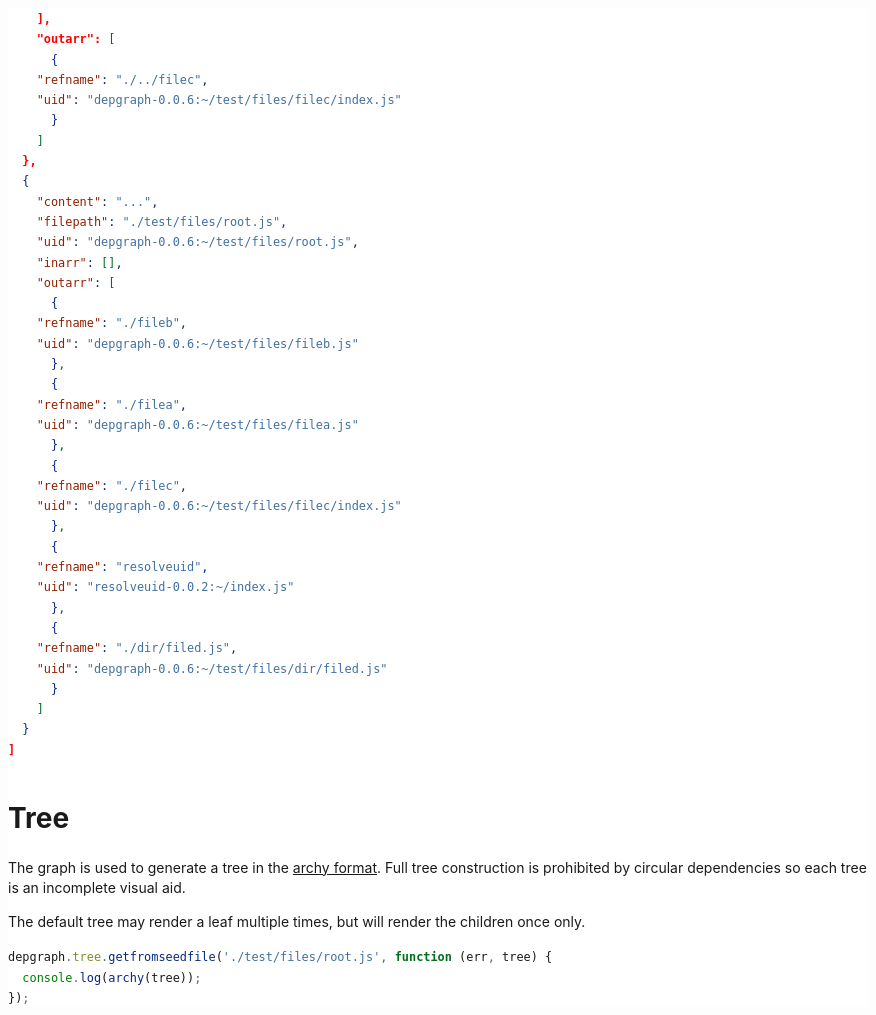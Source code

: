 ```json
    ],
    "outarr": [
      {
	"refname": "./../filec",
	"uid": "depgraph-0.0.6:~/test/files/filec/index.js"
      }
    ]
  },
  {
    "content": "...",
    "filepath": "./test/files/root.js",
    "uid": "depgraph-0.0.6:~/test/files/root.js",
    "inarr": [],
    "outarr": [
      {
	"refname": "./fileb",
	"uid": "depgraph-0.0.6:~/test/files/fileb.js"
      },
      {
	"refname": "./filea",
	"uid": "depgraph-0.0.6:~/test/files/filea.js"
      },
      {
	"refname": "./filec",
	"uid": "depgraph-0.0.6:~/test/files/filec/index.js"
      },
      {
	"refname": "resolveuid",
	"uid": "resolveuid-0.0.2:~/index.js"
      },
      {
	"refname": "./dir/filed.js",
	"uid": "depgraph-0.0.6:~/test/files/dir/filed.js"
      }
    ]
  }
]
```

# Tree

The graph is used to generate a tree in the [archy format][4]. Full tree construction is prohibited by circular dependencies so each tree is an incomplete visual aid.

The default tree may render a leaf multiple times, but will render the children once only.

```javascript
depgraph.tree.getfromseedfile('./test/files/root.js', function (err, tree) {
  console.log(archy(tree));
});
```


[0]: http://www.bumblehead.com                          "bumblehead"
[1]: http://facebook.github.io/immutable-js           "immutable-js"
[2]: https://github.com/substack/module-deps           "module-deps"
[3]: https://github.com/iambumblehead/resolvewithplus/blob/master/src/resolvewithplus.js "resolvewith"
[4]: https://github.com/substack/node-archy#example     "archy tree"
[5]: https://github.com/substack/browserify-handbook#browser-field